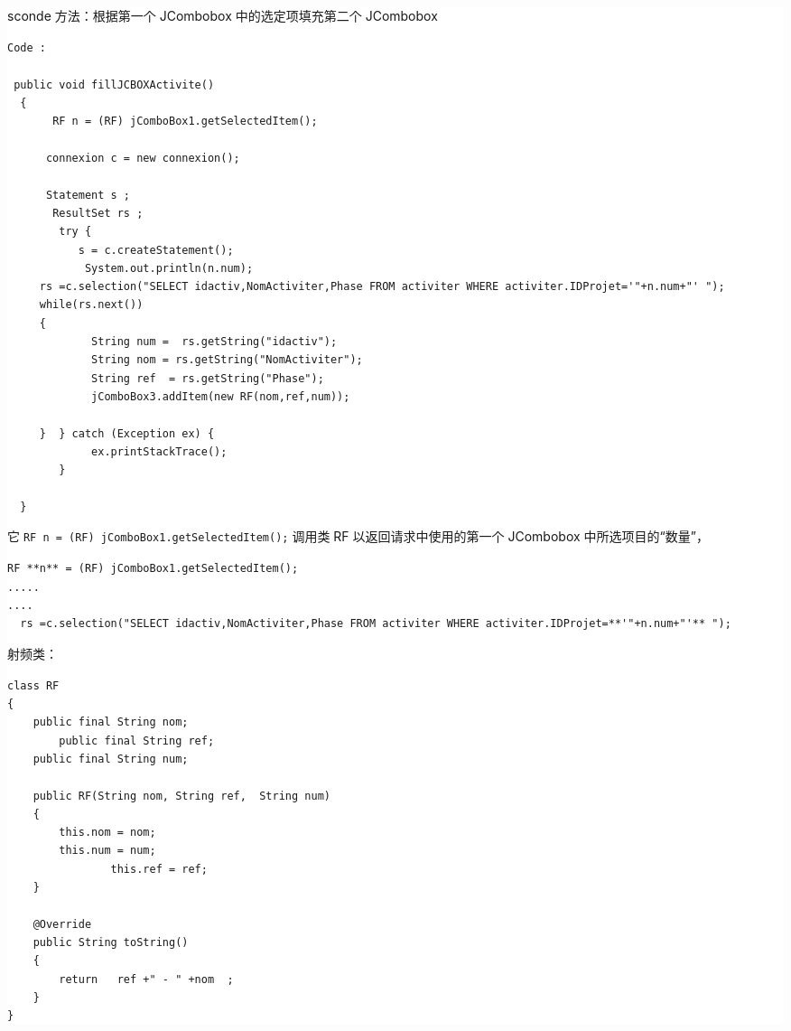 sconde 方法：根据第一个 JCombobox 中的选定项填充第二个 JCombobox

```
Code :

 public void fillJCBOXActivite()
  {
       RF n = (RF) jComboBox1.getSelectedItem();

      connexion c = new connexion();

      Statement s ;
       ResultSet rs ;
        try {
           s = c.createStatement();
            System.out.println(n.num);
     rs =c.selection("SELECT idactiv,NomActiviter,Phase FROM activiter WHERE activiter.IDProjet='"+n.num+"' ");
     while(rs.next())
     {
             String num =  rs.getString("idactiv");
             String nom = rs.getString("NomActiviter");
             String ref  = rs.getString("Phase");
             jComboBox3.addItem(new RF(nom,ref,num));

     }  } catch (Exception ex) {
             ex.printStackTrace();
        }

  } 
```

它 `RF n = (RF) jComboBox1.getSelectedItem();` 调用类 RF 以返回请求中使用的第一个 JCombobox 中所选项目的“数量”，

```
RF **n** = (RF) jComboBox1.getSelectedItem();
.....
....
  rs =c.selection("SELECT idactiv,NomActiviter,Phase FROM activiter WHERE activiter.IDProjet=**'"+n.num+"'** "); 
```

射频类：

```
class RF
{
    public final String nom;
        public final String ref;
    public final String num;

    public RF(String nom, String ref,  String num)
    {
        this.nom = nom;
        this.num = num;
                this.ref = ref;
    }

    @Override
    public String toString()
    {
        return   ref +" - " +nom  ;
    }
} 
```
